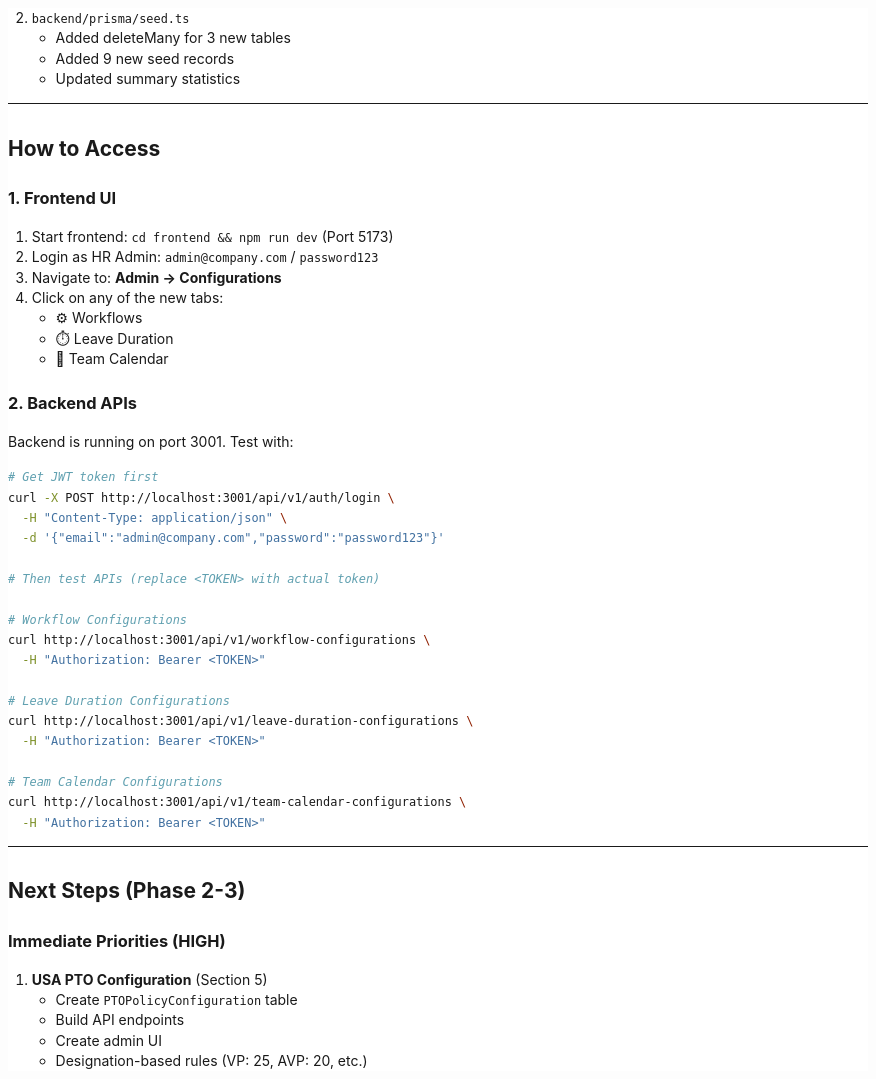 2. `backend/prisma/seed.ts`
   - Added deleteMany for 3 new tables
   - Added 9 new seed records
   - Updated summary statistics

---

## How to Access

### 1. Frontend UI
1. Start frontend: `cd frontend && npm run dev` (Port 5173)
2. Login as HR Admin: `admin@company.com` / `password123`
3. Navigate to: **Admin → Configurations**
4. Click on any of the new tabs:
   - ⚙️ Workflows
   - ⏱️ Leave Duration
   - 📅 Team Calendar

### 2. Backend APIs
Backend is running on port 3001. Test with:

```bash
# Get JWT token first
curl -X POST http://localhost:3001/api/v1/auth/login \
  -H "Content-Type: application/json" \
  -d '{"email":"admin@company.com","password":"password123"}'

# Then test APIs (replace <TOKEN> with actual token)

# Workflow Configurations
curl http://localhost:3001/api/v1/workflow-configurations \
  -H "Authorization: Bearer <TOKEN>"

# Leave Duration Configurations
curl http://localhost:3001/api/v1/leave-duration-configurations \
  -H "Authorization: Bearer <TOKEN>"

# Team Calendar Configurations
curl http://localhost:3001/api/v1/team-calendar-configurations \
  -H "Authorization: Bearer <TOKEN>"
```

---

## Next Steps (Phase 2-3)

### Immediate Priorities (HIGH)

1. **USA PTO Configuration** (Section 5)
   - Create `PTOPolicyConfiguration` table
   - Build API endpoints
   - Create admin UI
   - Designation-based rules (VP: 25, AVP: 20, etc.)
